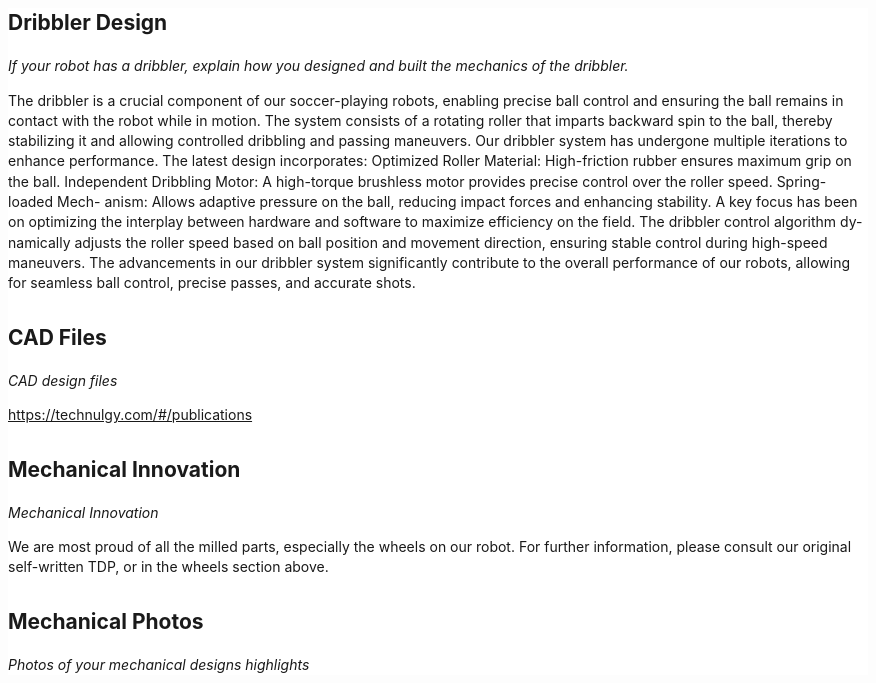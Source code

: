 ## Dribbler Design

*If your robot has a dribbler, explain how you designed and built the mechanics of the dribbler.*

The dribbler is a crucial component of our soccer-playing robots, enabling precise
ball control and ensuring the ball remains in contact with the robot while in motion.
The system consists of a rotating roller that imparts backward spin to the ball,
thereby stabilizing it and allowing controlled dribbling and passing maneuvers.
Our dribbler system has undergone multiple iterations to enhance performance.
The latest design incorporates: Optimized Roller Material: High-friction rubber
ensures maximum grip on the ball. Independent Dribbling Motor: A high-torque
brushless motor provides precise control over the roller speed. Spring-loaded Mech-
anism: Allows adaptive pressure on the ball, reducing impact forces and enhancing
stability. A key focus has been on optimizing the interplay between hardware and
software to maximize efficiency on the field. The dribbler control algorithm dy-
namically adjusts the roller speed based on ball position and movement direction,
ensuring stable control during high-speed maneuvers. The advancements in our
dribbler system significantly contribute to the overall performance of our robots,
allowing for seamless ball control, precise passes, and accurate shots.

## CAD Files

*CAD design files*

https://technulgy.com/#/publications

## Mechanical Innovation

*Mechanical Innovation*

We are most proud of all the milled parts, especially the wheels on our robot.
For further information, please consult our original self-written TDP, or in the wheels section above.

## Mechanical Photos

*Photos of your mechanical designs highlights*
